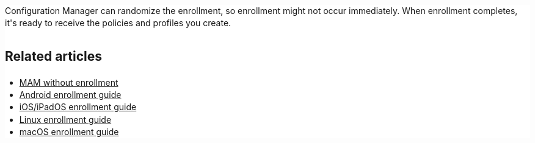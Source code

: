 Configuration Manager can randomize the enrollment, so enrollment might not occur immediately. When enrollment completes, it's ready to receive the policies and profiles you create.

## Related articles

- [MAM without enrollment](deployment-guide-enrollment-mamwe.md)
- [Android enrollment guide](deployment-guide-enrollment-android.md)
- [iOS/iPadOS enrollment guide](deployment-guide-enrollment-ios-ipados.md)
- [Linux enrollment guide](deployment-guide-enrollment-linux.md)
- [macOS enrollment guide](deployment-guide-enrollment-macos.md)
